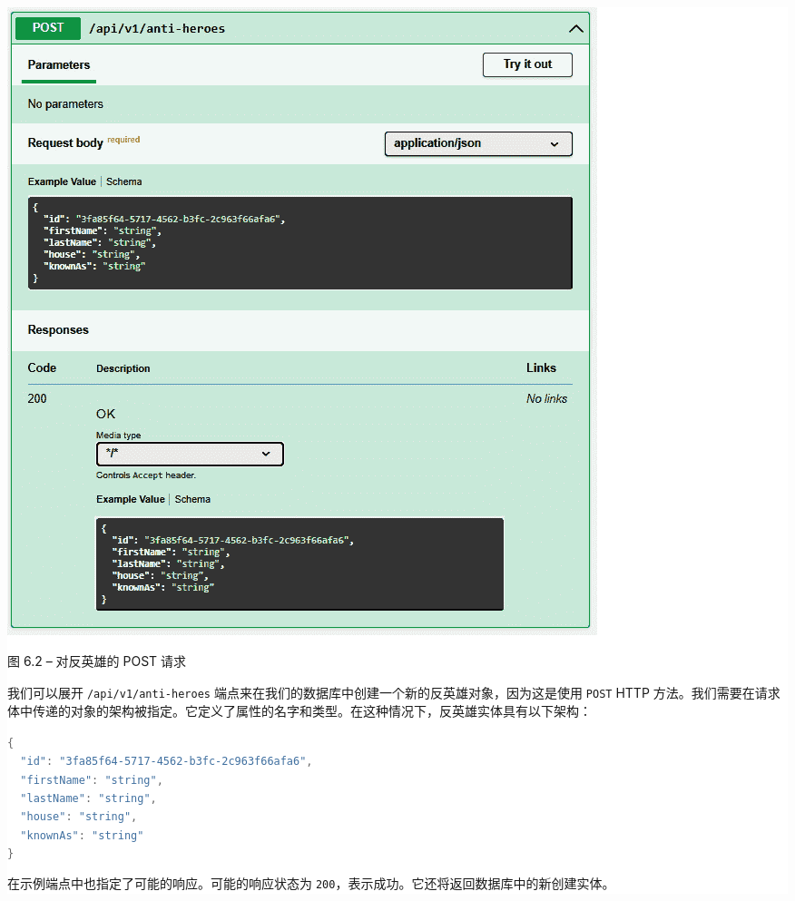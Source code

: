 ![图 6.2 – 对反英雄的 POST 请求](img/B18159_06_02.jpg)

图 6.2 – 对反英雄的 POST 请求

我们可以展开 `/api/v1/anti-heroes` 端点来在我们的数据库中创建一个新的反英雄对象，因为这是使用 `POST` HTTP 方法。我们需要在请求体中传递的对象的架构被指定。它定义了属性的名字和类型。在这种情况下，反英雄实体具有以下架构：

```java
{
  "id": "3fa85f64-5717-4562-b3fc-2c963f66afa6",
  "firstName": "string",
  "lastName": "string",
  "house": "string",
  "knownAs": "string"
}
```

在示例端点中也指定了可能的响应。可能的响应状态为 `200`，表示成功。它还将返回数据库中的新创建实体。
